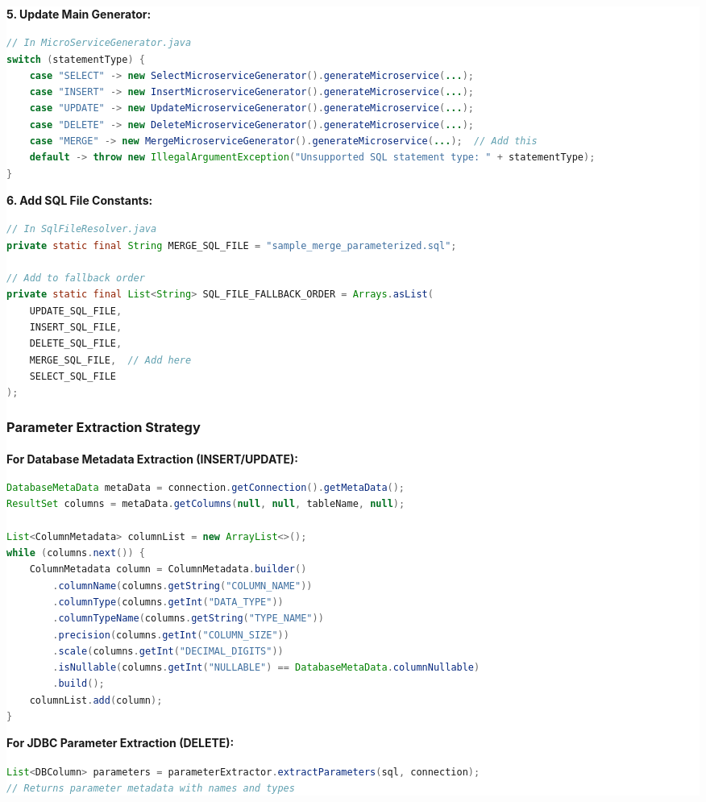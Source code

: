**5. Update Main Generator:**
```java
// In MicroServiceGenerator.java
switch (statementType) {
    case "SELECT" -> new SelectMicroserviceGenerator().generateMicroservice(...);
    case "INSERT" -> new InsertMicroserviceGenerator().generateMicroservice(...);
    case "UPDATE" -> new UpdateMicroserviceGenerator().generateMicroservice(...);
    case "DELETE" -> new DeleteMicroserviceGenerator().generateMicroservice(...);
    case "MERGE" -> new MergeMicroserviceGenerator().generateMicroservice(...);  // Add this
    default -> throw new IllegalArgumentException("Unsupported SQL statement type: " + statementType);
}
```

**6. Add SQL File Constants:**
```java
// In SqlFileResolver.java
private static final String MERGE_SQL_FILE = "sample_merge_parameterized.sql";

// Add to fallback order
private static final List<String> SQL_FILE_FALLBACK_ORDER = Arrays.asList(
    UPDATE_SQL_FILE,
    INSERT_SQL_FILE, 
    DELETE_SQL_FILE,
    MERGE_SQL_FILE,  // Add here
    SELECT_SQL_FILE
);
```

### Parameter Extraction Strategy

**For Database Metadata Extraction (INSERT/UPDATE):**
```java
DatabaseMetaData metaData = connection.getConnection().getMetaData();
ResultSet columns = metaData.getColumns(null, null, tableName, null);

List<ColumnMetadata> columnList = new ArrayList<>();
while (columns.next()) {
    ColumnMetadata column = ColumnMetadata.builder()
        .columnName(columns.getString("COLUMN_NAME"))
        .columnType(columns.getInt("DATA_TYPE"))
        .columnTypeName(columns.getString("TYPE_NAME"))
        .precision(columns.getInt("COLUMN_SIZE"))
        .scale(columns.getInt("DECIMAL_DIGITS"))
        .isNullable(columns.getInt("NULLABLE") == DatabaseMetaData.columnNullable)
        .build();
    columnList.add(column);
}
```

**For JDBC Parameter Extraction (DELETE):**
```java
List<DBColumn> parameters = parameterExtractor.extractParameters(sql, connection);
// Returns parameter metadata with names and types
```
